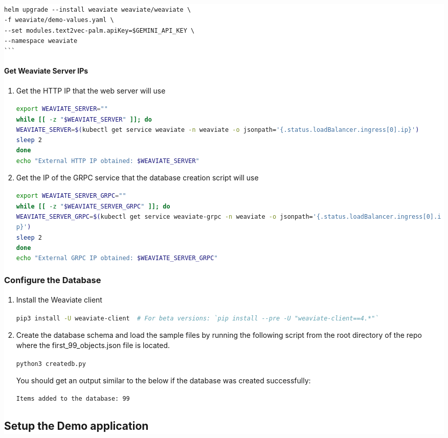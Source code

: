     helm upgrade --install weaviate weaviate/weaviate \
    -f weaviate/demo-values.yaml \
    --set modules.text2vec-palm.apiKey=$GEMINI_API_KEY \
    --namespace weaviate
    ```

#### Get Weaviate Server IPs

1. Get the HTTP IP that the web server will use

    ```sh
    export WEAVIATE_SERVER=""
    while [[ -z "$WEAVIATE_SERVER" ]]; do
    WEAVIATE_SERVER=$(kubectl get service weaviate -n weaviate -o jsonpath='{.status.loadBalancer.ingress[0].ip}')
    sleep 2 
    done
    echo "External HTTP IP obtained: $WEAVIATE_SERVER"

    ```
1. Get the IP of the GRPC service that the database creation script will use

    ```sh
    export WEAVIATE_SERVER_GRPC=""
    while [[ -z "$WEAVIATE_SERVER_GRPC" ]]; do
    WEAVIATE_SERVER_GRPC=$(kubectl get service weaviate-grpc -n weaviate -o jsonpath='{.status.loadBalancer.ingress[0].ip}')
    sleep 2 
    done
    echo "External GRPC IP obtained: $WEAVIATE_SERVER_GRPC"
    ```

### Configure the Database

1. Install the Weaviate client

    ```sh
    pip3 install -U weaviate-client  # For beta versions: `pip install --pre -U "weaviate-client==4.*"`
    ```

1. Create the database schema and load the sample files
    by running the following script from the root directory of the repo where the first_99_objects.json file is located.


    ```sh
    python3 createdb.py 
    ```
    You should get an output similar to the below if the database was created successfully:
    ```
    Items added to the database: 99
    ```


## Setup the Demo application
